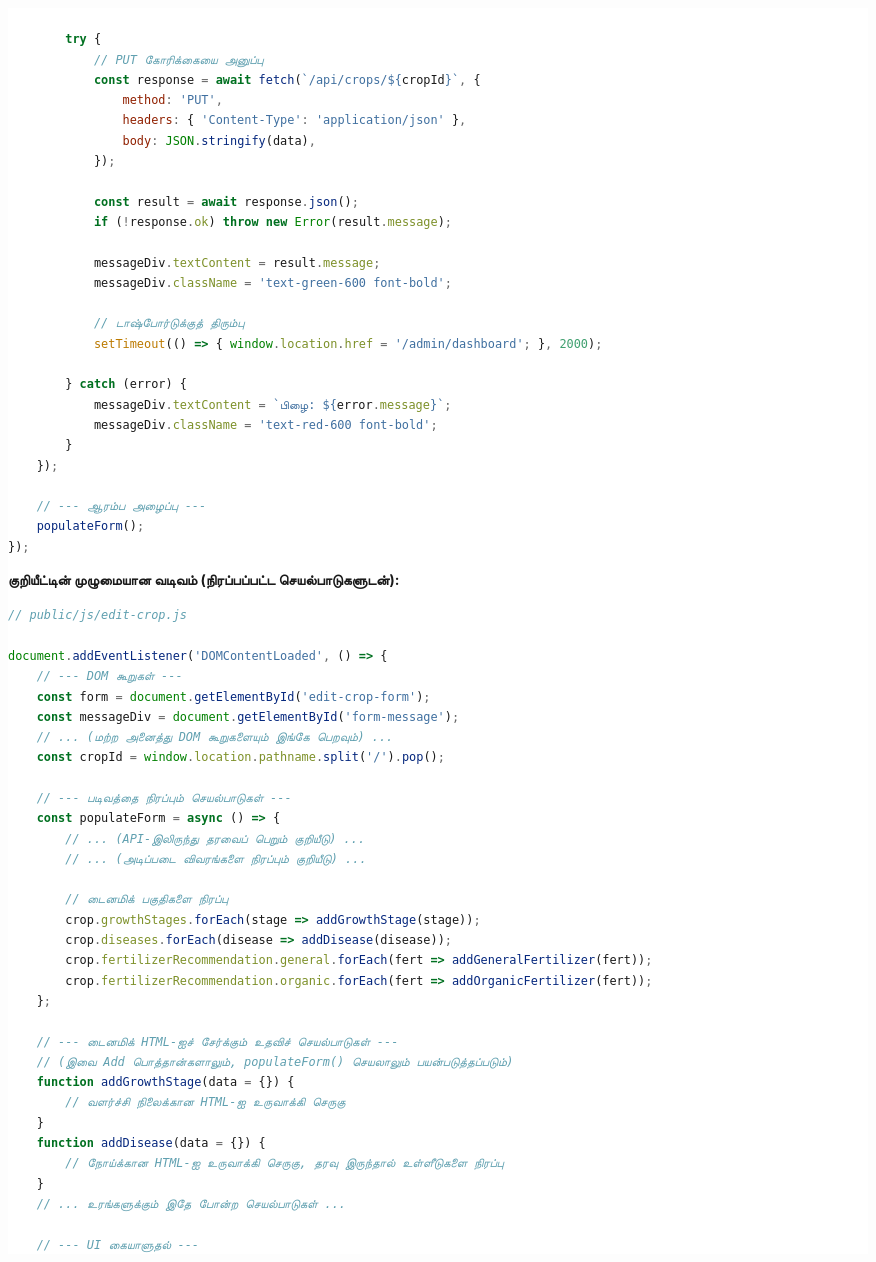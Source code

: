 ```javascript

        try {
            // PUT கோரிக்கையை அனுப்பு
            const response = await fetch(`/api/crops/${cropId}`, {
                method: 'PUT',
                headers: { 'Content-Type': 'application/json' },
                body: JSON.stringify(data),
            });

            const result = await response.json();
            if (!response.ok) throw new Error(result.message);

            messageDiv.textContent = result.message;
            messageDiv.className = 'text-green-600 font-bold';
            
            // டாஷ்போர்டுக்குத் திரும்பு
            setTimeout(() => { window.location.href = '/admin/dashboard'; }, 2000);

        } catch (error) {
            messageDiv.textContent = `பிழை: ${error.message}`;
            messageDiv.className = 'text-red-600 font-bold';
        }
    });

    // --- ஆரம்ப அழைப்பு ---
    populateForm();
});
```
**குறியீட்டின் முழுமையான வடிவம் (நிரப்பப்பட்ட செயல்பாடுகளுடன்):**

```javascript
// public/js/edit-crop.js

document.addEventListener('DOMContentLoaded', () => {
    // --- DOM கூறுகள் ---
    const form = document.getElementById('edit-crop-form');
    const messageDiv = document.getElementById('form-message');
    // ... (மற்ற அனைத்து DOM கூறுகளையும் இங்கே பெறவும்) ...
    const cropId = window.location.pathname.split('/').pop();

    // --- படிவத்தை நிரப்பும் செயல்பாடுகள் ---
    const populateForm = async () => {
        // ... (API-இலிருந்து தரவைப் பெறும் குறியீடு) ...
        // ... (அடிப்படை விவரங்களை நிரப்பும் குறியீடு) ...

        // டைனமிக் பகுதிகளை நிரப்பு
        crop.growthStages.forEach(stage => addGrowthStage(stage));
        crop.diseases.forEach(disease => addDisease(disease));
        crop.fertilizerRecommendation.general.forEach(fert => addGeneralFertilizer(fert));
        crop.fertilizerRecommendation.organic.forEach(fert => addOrganicFertilizer(fert));
    };

    // --- டைனமிக் HTML-ஐச் சேர்க்கும் உதவிச் செயல்பாடுகள் ---
    // (இவை Add பொத்தான்களாலும், populateForm() செயலாலும் பயன்படுத்தப்படும்)
    function addGrowthStage(data = {}) {
        // வளர்ச்சி நிலைக்கான HTML-ஐ உருவாக்கி செருகு
    }
    function addDisease(data = {}) {
        // நோய்க்கான HTML-ஐ உருவாக்கி செருகு, தரவு இருந்தால் உள்ளீடுகளை நிரப்பு
    }
    // ... உரங்களுக்கும் இதே போன்ற செயல்பாடுகள் ...

    // --- UI கையாளுதல் ---
```